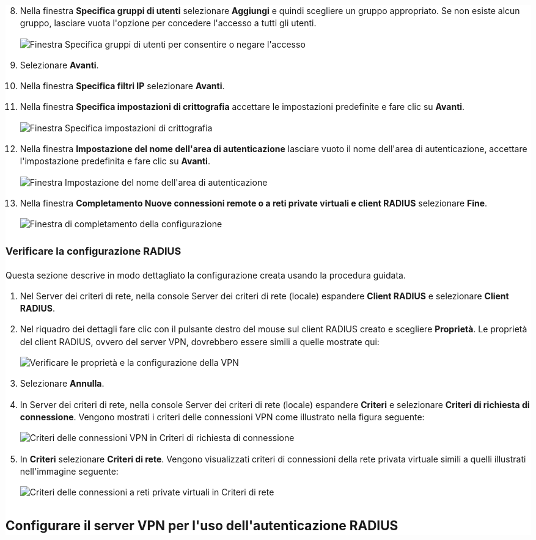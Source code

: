 8. Nella finestra **Specifica gruppi di utenti** selezionare **Aggiungi** e quindi scegliere un gruppo appropriato. Se non esiste alcun gruppo, lasciare vuota l'opzione per concedere l'accesso a tutti gli utenti.

    ![Finestra Specifica gruppi di utenti per consentire o negare l'accesso](./media/howto-mfa-nps-extension-vpn/image7.png)

9. Selezionare **Avanti**.

10. Nella finestra **Specifica filtri IP** selezionare **Avanti**.

11. Nella finestra **Specifica impostazioni di crittografia** accettare le impostazioni predefinite e fare clic su **Avanti**.

    ![Finestra Specifica impostazioni di crittografia](./media/howto-mfa-nps-extension-vpn/image8.png)

12. Nella finestra **Impostazione del nome dell'area di autenticazione** lasciare vuoto il nome dell'area di autenticazione, accettare l'impostazione predefinita e fare clic su **Avanti**.

    ![Finestra Impostazione del nome dell'area di autenticazione](./media/howto-mfa-nps-extension-vpn/image9.png)

13. Nella finestra **Completamento Nuove connessioni remote o a reti private virtuali e client RADIUS** selezionare **Fine**.

    ![Finestra di completamento della configurazione](./media/howto-mfa-nps-extension-vpn/image10.png)

### <a name="verify-the-radius-configuration"></a>Verificare la configurazione RADIUS

Questa sezione descrive in modo dettagliato la configurazione creata usando la procedura guidata.

1. Nel Server dei criteri di rete, nella console Server dei criteri di rete (locale) espandere **Client RADIUS** e selezionare **Client RADIUS**.

2. Nel riquadro dei dettagli fare clic con il pulsante destro del mouse sul client RADIUS creato e scegliere **Proprietà**. Le proprietà del client RADIUS, ovvero del server VPN, dovrebbero essere simili a quelle mostrate qui:

    ![Verificare le proprietà e la configurazione della VPN](./media/howto-mfa-nps-extension-vpn/image11.png)

3. Selezionare **Annulla**.

4. In Server dei criteri di rete, nella console Server dei criteri di rete (locale) espandere **Criteri** e selezionare **Criteri di richiesta di connessione**. Vengono mostrati i criteri delle connessioni VPN come illustrato nella figura seguente:

    ![Criteri delle connessioni VPN in Criteri di richiesta di connessione](./media/howto-mfa-nps-extension-vpn/image12.png)

5. In **Criteri** selezionare **Criteri di rete**. Vengono visualizzati criteri di connessioni della rete privata virtuale simili a quelli illustrati nell'immagine seguente:

    ![Criteri delle connessioni a reti private virtuali in Criteri di rete](./media/howto-mfa-nps-extension-vpn/image13.png)

## <a name="configure-your-vpn-server-to-use-radius-authentication"></a>Configurare il server VPN per l'uso dell'autenticazione RADIUS
